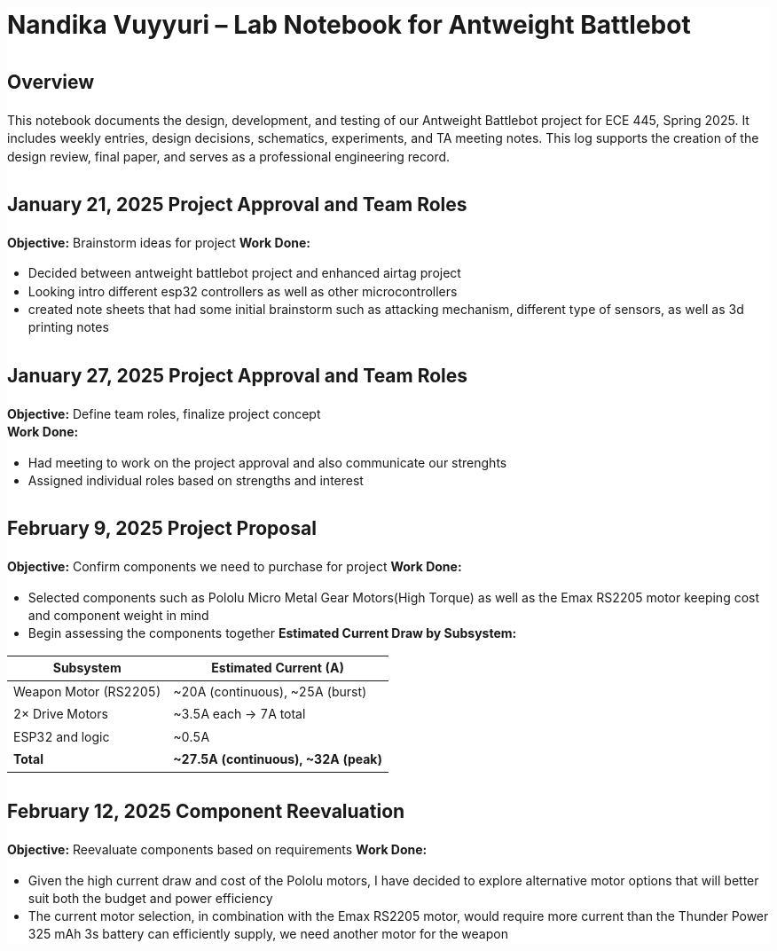 
# Nandika Vuyyuri – Lab Notebook for Antweight Battlebot

## Overview
This notebook documents the design, development, and testing of our Antweight Battlebot project for ECE 445, Spring 2025. It includes weekly entries, design decisions, schematics, experiments, and TA meeting notes. This log supports the creation of the design review, final paper, and serves as a professional engineering record.




## January 21, 2025 Project Approval and Team Roles
**Objective:** Brainstorm ideas for project 
**Work Done:**
- Decided between antweight battlebot project and enhanced airtag project
- Looking intro different esp32 controllers as well as other microcontrollers
- created note sheets that had some initial brainstorm such as attacking mechanism, different type of sensors, as well as 3d printing notes


## January 27, 2025 Project Approval and Team Roles
**Objective:** Define team roles, finalize project concept  
**Work Done:**
- Had meeting to work on the project approval and also communicate our strenghts
- Assigned individual roles based on strengths and interest

## February 9, 2025 Project Proposal
**Objective:** Confirm components we need to purchase for project
**Work Done:**
- Selected components such as Pololu Micro Metal Gear Motors(High Torque) as well as the Emax RS2205 motor keeping cost and component weight in mind 
- Begin assessing the components together
**Estimated Current Draw by Subsystem:**

| Subsystem             | Estimated Current (A)                  |
|-----------------------|----------------------------------------|
| Weapon Motor (RS2205) | ~20A (continuous), ~25A (burst)        |
| 2× Drive Motors       | ~3.5A each → 7A total                  |
| ESP32 and logic       | ~0.5A                                  |
| **Total**             | **~27.5A (continuous), ~32A (peak)**   |

## February 12, 2025 Component Reevaluation
**Objective:** Reevaluate components based on requirements
**Work Done:**
- Given the high current draw and cost of the Pololu motors, I have decided to explore alternative motor options that will better suit both the budget and power efficiency
- The current motor selection, in combination with the Emax RS2205 motor, would require more current than the Thunder Power 325 mAh 3s battery can efficiently supply, we need another motor for the weapon
